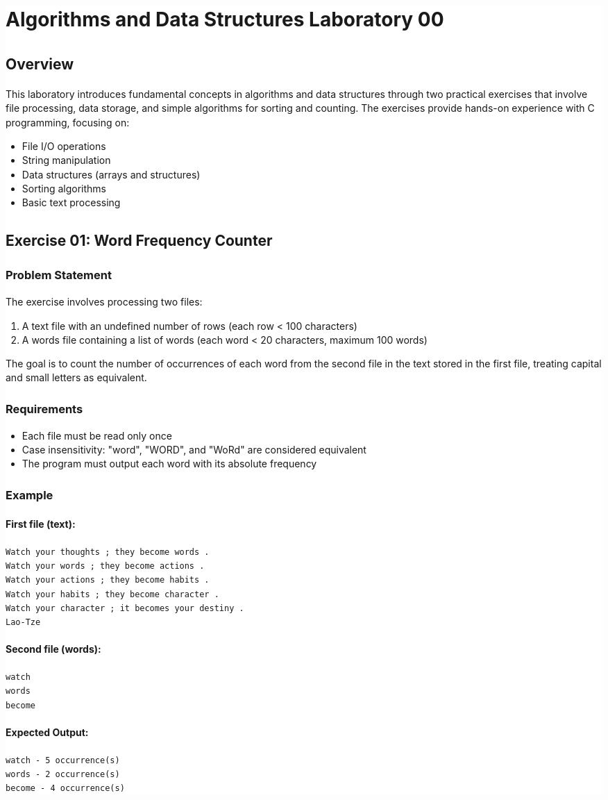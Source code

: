 # Algorithms and Data Structures Laboratory 00

## Overview
This laboratory introduces fundamental concepts in algorithms and data structures through two practical exercises that involve file processing, data storage, and simple algorithms for sorting and counting. The exercises provide hands-on experience with C programming, focusing on:

- File I/O operations
- String manipulation
- Data structures (arrays and structures)
- Sorting algorithms
- Basic text processing

## Exercise 01: Word Frequency Counter

### Problem Statement
The exercise involves processing two files:
1. A text file with an undefined number of rows (each row < 100 characters)
2. A words file containing a list of words (each word < 20 characters, maximum 100 words)

The goal is to count the number of occurrences of each word from the second file in the text stored in the first file, treating capital and small letters as equivalent.

### Requirements
- Each file must be read only once
- Case insensitivity: "word", "WORD", and "WoRd" are considered equivalent
- The program must output each word with its absolute frequency

### Example

#### First file (text):
```
Watch your thoughts ; they become words .
Watch your words ; they become actions .
Watch your actions ; they become habits .
Watch your habits ; they become character .
Watch your character ; it becomes your destiny .
Lao-Tze
```

#### Second file (words):
```
watch
words
become
```

#### Expected Output:
```
watch - 5 occurrence(s)
words - 2 occurrence(s)
become - 4 occurrence(s)
```

